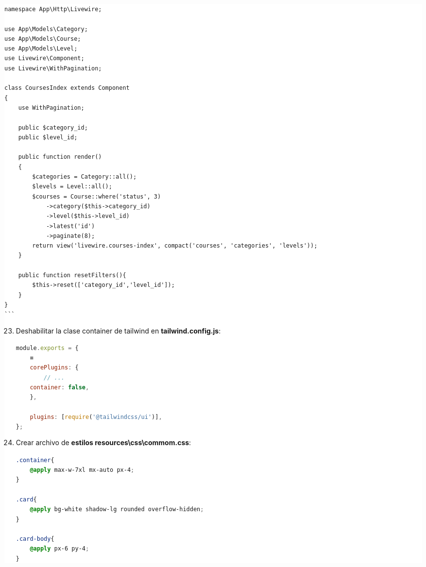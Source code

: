     namespace App\Http\Livewire;

    use App\Models\Category;
    use App\Models\Course;
    use App\Models\Level;
    use Livewire\Component;
    use Livewire\WithPagination;

    class CoursesIndex extends Component
    {
        use WithPagination;
        
        public $category_id;
        public $level_id;

        public function render()
        {
            $categories = Category::all();
            $levels = Level::all();
            $courses = Course::where('status', 3)
                ->category($this->category_id)
                ->level($this->level_id)
                ->latest('id')
                ->paginate(8);
            return view('livewire.courses-index', compact('courses', 'categories', 'levels'));
        }

        public function resetFilters(){
            $this->reset(['category_id','level_id']);
        }
    }
    ```
23. Deshabilitar la clase container de tailwind en **tailwind.config.js**:
    ```js
    module.exports = {
        ≡
        corePlugins: {
            // ...
        container: false,
        },

        plugins: [require('@tailwindcss/ui')],
    };
    ```      
24. Crear archivo de **estilos resources\css\commom.css**:
    ```css
    .container{
        @apply max-w-7xl mx-auto px-4;
    }

    .card{
        @apply bg-white shadow-lg rounded overflow-hidden;
    }

    .card-body{
        @apply px-6 py-4;
    }
